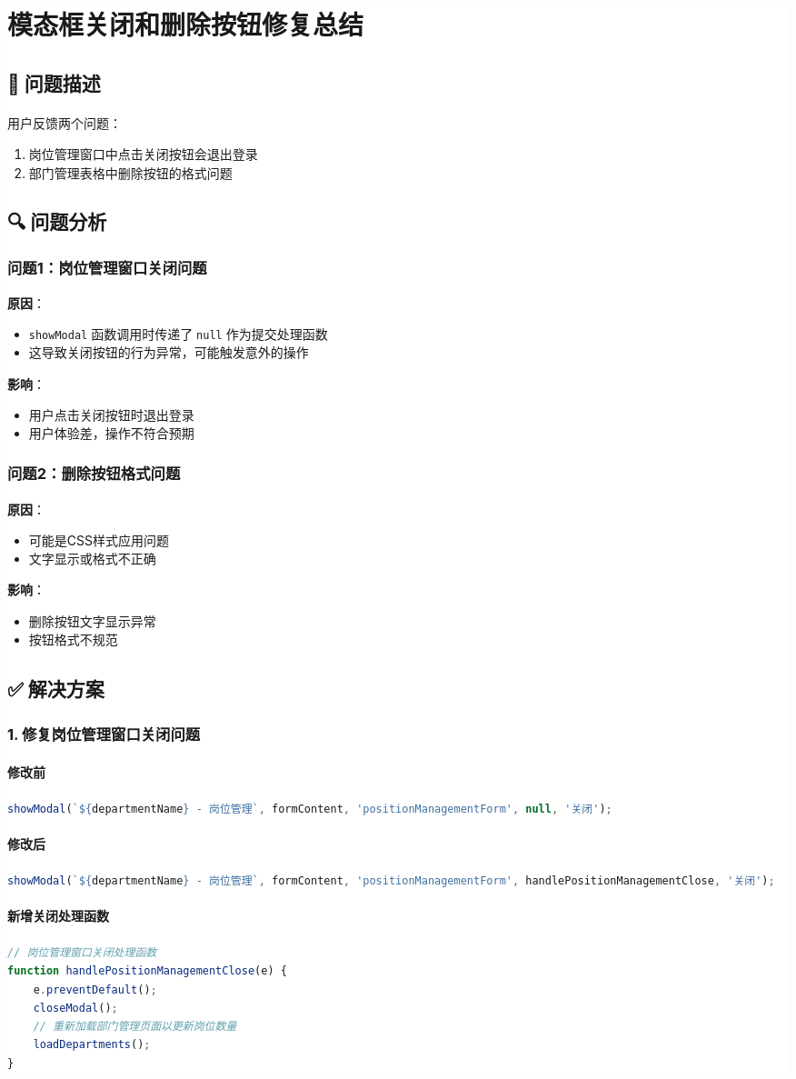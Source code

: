# 模态框关闭和删除按钮修复总结

## 🎯 问题描述

用户反馈两个问题：
1. 岗位管理窗口中点击关闭按钮会退出登录
2. 部门管理表格中删除按钮的格式问题

## 🔍 问题分析

### 问题1：岗位管理窗口关闭问题
**原因**：
- `showModal` 函数调用时传递了 `null` 作为提交处理函数
- 这导致关闭按钮的行为异常，可能触发意外的操作

**影响**：
- 用户点击关闭按钮时退出登录
- 用户体验差，操作不符合预期

### 问题2：删除按钮格式问题
**原因**：
- 可能是CSS样式应用问题
- 文字显示或格式不正确

**影响**：
- 删除按钮文字显示异常
- 按钮格式不规范

## ✅ 解决方案

### 1. 修复岗位管理窗口关闭问题

#### 修改前
```javascript
showModal(`${departmentName} - 岗位管理`, formContent, 'positionManagementForm', null, '关闭');
```

#### 修改后
```javascript
showModal(`${departmentName} - 岗位管理`, formContent, 'positionManagementForm', handlePositionManagementClose, '关闭');
```

#### 新增关闭处理函数
```javascript
// 岗位管理窗口关闭处理函数
function handlePositionManagementClose(e) {
    e.preventDefault();
    closeModal();
    // 重新加载部门管理页面以更新岗位数量
    loadDepartments();
}
```
